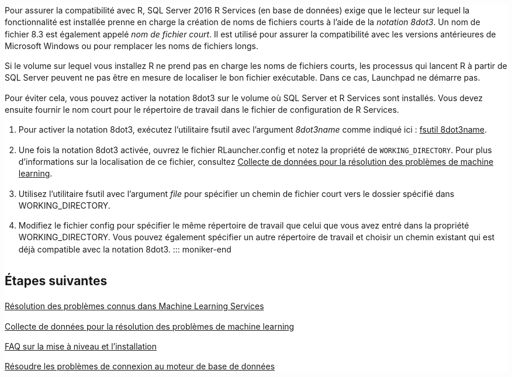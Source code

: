 Pour assurer la compatibilité avec R, SQL Server 2016 R Services (en base de données) exige que le lecteur sur lequel la fonctionnalité est installée prenne en charge la création de noms de fichiers courts à l’aide de la *notation 8dot3*. Un nom de fichier 8.3 est également appelé *nom de fichier court*. Il est utilisé pour assurer la compatibilité avec les versions antérieures de Microsoft Windows ou pour remplacer les noms de fichiers longs.

Si le volume sur lequel vous installez R ne prend pas en charge les noms de fichiers courts, les processus qui lancent R à partir de SQL Server peuvent ne pas être en mesure de localiser le bon fichier exécutable. Dans ce cas, Launchpad ne démarre pas.

Pour éviter cela, vous pouvez activer la notation 8dot3 sur le volume où SQL Server et R Services sont installés. Vous devez ensuite fournir le nom court pour le répertoire de travail dans le fichier de configuration de R Services.

1. Pour activer la notation 8dot3, exécutez l’utilitaire fsutil avec l’argument *8dot3name* comme indiqué ici : [fsutil 8dot3name](https://technet.microsoft.com/library/ff621566(v=ws.11).aspx).

2. Une fois la notation 8dot3 activée, ouvrez le fichier RLauncher.config et notez la propriété de `WORKING_DIRECTORY`. Pour plus d’informations sur la localisation de ce fichier, consultez [Collecte de données pour la résolution des problèmes de machine learning](data-collection-ml-troubleshooting-process.md).

3. Utilisez l’utilitaire fsutil avec l’argument *file* pour spécifier un chemin de fichier court vers le dossier spécifié dans WORKING_DIRECTORY.

4. Modifiez le fichier config pour spécifier le même répertoire de travail que celui que vous avez entré dans la propriété WORKING_DIRECTORY. Vous pouvez également spécifier un autre répertoire de travail et choisir un chemin existant qui est déjà compatible avec la notation 8dot3.
::: moniker-end

## <a name="next-steps"></a>Étapes suivantes

[Résolution des problèmes connus dans Machine Learning Services](machine-learning-troubleshooting-faq.md)

[Collecte de données pour la résolution des problèmes de machine learning](data-collection-ml-troubleshooting-process.md)

[FAQ sur la mise à niveau et l’installation](r/upgrade-and-installation-faq-sql-server-r-services.md)

[Résoudre les problèmes de connexion au moteur de base de données](../database-engine/configure-windows/troubleshoot-connecting-to-the-sql-server-database-engine.md)
